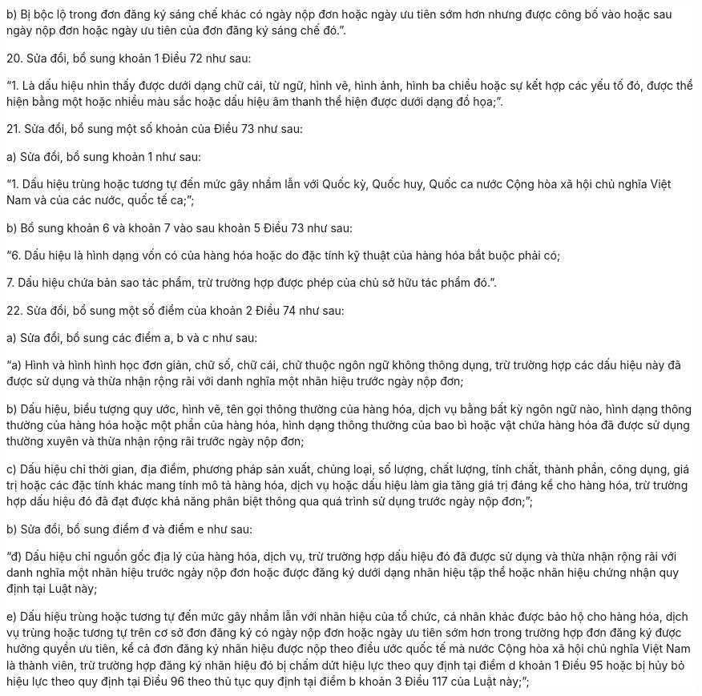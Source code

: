 b) Bị bộc lộ trong đơn đăng ký sáng chế khác có ngày nộp đơn hoặc ngày ưu tiên
sớm hơn nhưng được công bố vào hoặc sau ngày nộp đơn hoặc ngày ưu tiên của đơn
đăng ký sáng chế đó.”.

20\. Sửa đổi, bổ sung khoản 1 Điều 72 như sau:

“1. Là dấu hiệu nhìn thấy được dưới dạng chữ cái, từ ngữ, hình vẽ, hình ảnh,
hình ba chiều hoặc sự kết hợp các yếu tố đó, được thể hiện bằng một hoặc nhiều
màu sắc hoặc dấu hiệu âm thanh thể hiện được dưới dạng đồ họa;”.

21\. Sửa đổi, bổ sung một số khoản của Điều 73 như sau:

a) Sửa đổi, bổ sung khoản 1 như sau:

“1. Dấu hiệu trùng hoặc tương tự đến mức gây nhầm lẫn với Quốc kỳ, Quốc huy,
Quốc ca nước Cộng hòa xã hội chủ nghĩa Việt Nam và của các nước, quốc tế ca;”;

b) Bổ sung khoản 6 và khoản 7 vào sau khoản 5 Điều 73 như sau:

“6. Dấu hiệu là hình dạng vốn có của hàng hóa hoặc do đặc tính kỹ thuật của
hàng hóa bắt buộc phải có;

7\. Dấu hiệu chứa bản sao tác phẩm, trừ trường hợp được phép của chủ sở hữu
tác phẩm đó.”.

22\. Sửa đổi, bổ sung một số điểm của khoản 2 Điều 74 như sau:

a) Sửa đổi, bổ sung các điểm a, b và c như sau:

“a) Hình và hình hình học đơn giản, chữ số, chữ cái, chữ thuộc ngôn ngữ không
thông dụng, trừ trường hợp các dấu hiệu này đã được sử dụng và thừa nhận rộng
rãi với danh nghĩa một nhãn hiệu trước ngày nộp đơn;

b) Dấu hiệu, biểu tượng quy ước, hình vẽ, tên gọi thông thường của hàng hóa,
dịch vụ bằng bất kỳ ngôn ngữ nào, hình dạng thông thường của hàng hóa hoặc một
phần của hàng hóa, hình dạng thông thường của bao bì hoặc vật chứa hàng hóa đã
được sử dụng thường xuyên và thừa nhận rộng rãi trước ngày nộp đơn;

c) Dấu hiệu chỉ thời gian, địa điểm, phương pháp sản xuất, chủng loại, số
lượng, chất lượng, tính chất, thành phần, công dụng, giá trị hoặc các đặc tính
khác mang tính mô tả hàng hóa, dịch vụ hoặc dấu hiệu làm gia tăng giá trị đáng
kể cho hàng hóa, trừ trường hợp dấu hiệu đó đã đạt được khả năng phân biệt
thông qua quá trình sử dụng trước ngày nộp đơn;”;

b) Sửa đổi, bổ sung điểm đ và điểm e như sau:

“đ) Dấu hiệu chỉ nguồn gốc địa lý của hàng hóa, dịch vụ, trừ trường hợp dấu
hiệu đó đã được sử dụng và thừa nhận rộng rãi với danh nghĩa một nhãn hiệu
trước ngày nộp đơn hoặc được đăng ký dưới dạng nhãn hiệu tập thể hoặc nhãn
hiệu chứng nhận quy định tại Luật này;

e) Dấu hiệu trùng hoặc tương tự đến mức gây nhầm lẫn với nhãn hiệu của tổ
chức, cá nhân khác được bảo hộ cho hàng hóa, dịch vụ trùng hoặc tương tự trên
cơ sở đơn đăng ký có ngày nộp đơn hoặc ngày ưu tiên sớm hơn trong trường hợp
đơn đăng ký được hưởng quyền ưu tiên, kể cả đơn đăng ký nhãn hiệu được nộp
theo điều ước quốc tế mà nước Cộng hòa xã hội chủ nghĩa Việt Nam là thành
viên, trừ trường hợp đăng ký nhãn hiệu đó bị chấm dứt hiệu lực theo quy định
tại điểm d khoản 1 Điều 95 hoặc bị hủy bỏ hiệu lực theo quy định tại Điều 96
theo thủ tục quy định tại điểm b khoản 3 Điều 117 của Luật này;”;
